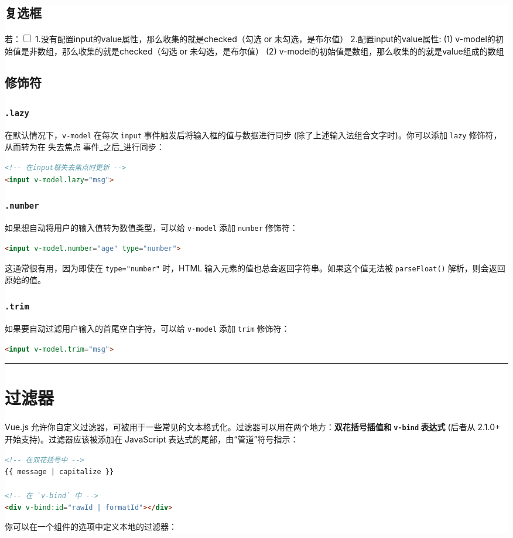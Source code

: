 ## 复选框

若：<input type="checkbox"/>
1.没有配置input的value属性，那么收集的就是checked（勾选 or 未勾选，是布尔值）
2.配置input的value属性:
			(1) v-model的初始值是非数组，那么收集的就是checked（勾选 or 未勾选，是布尔值）
			(2) v-model的初始值是数组，那么收集的的就是value组成的数组

## 修饰符

### `.lazy`

在默认情况下，`v-model` 在每次 `input` 事件触发后将输入框的值与数据进行同步 (除了上述输入法组合文字时)。你可以添加 `lazy` 修饰符，从而转为在 失去焦点 事件_之后_进行同步：

```html
<!-- 在input框失去焦点时更新 -->
<input v-model.lazy="msg">
```

### `.number`

如果想自动将用户的输入值转为数值类型，可以给 `v-model` 添加 `number` 修饰符：

```html
<input v-model.number="age" type="number">
```

这通常很有用，因为即使在 `type="number"` 时，HTML 输入元素的值也总会返回字符串。如果这个值无法被 `parseFloat()` 解析，则会返回原始的值。

### `.trim`

如果要自动过滤用户输入的首尾空白字符，可以给 `v-model` 添加 `trim` 修饰符：

```html
<input v-model.trim="msg">
```

-------------------

# 过滤器

Vue.js 允许你自定义过滤器，可被用于一些常见的文本格式化。过滤器可以用在两个地方：**双花括号插值和 `v-bind` 表达式** (后者从 2.1.0+ 开始支持)。过滤器应该被添加在 JavaScript 表达式的尾部，由“管道”符号指示：

```html
<!-- 在双花括号中 -->
{{ message | capitalize }}

<!-- 在 `v-bind` 中 -->
<div v-bind:id="rawId | formatId"></div>
```

你可以在一个组件的选项中定义本地的过滤器：
